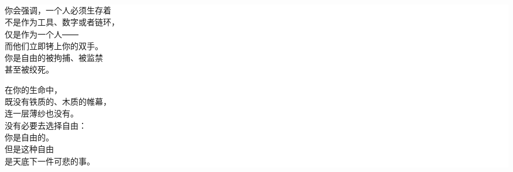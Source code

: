 你会强调，一个人必须生存着  
不是作为工具、数字或者链环，  
仅是作为一个人——  
而他们立即铐上你的双手。  
你是自由的被拘捕、被监禁  
甚至被绞死。  

在你的生命中，  
既没有铁质的、木质的帷幕，  
连一层薄纱也没有。  
没有必要去选择自由：  
你是自由的。  
但是这种自由  
是天底下一件可悲的事。

